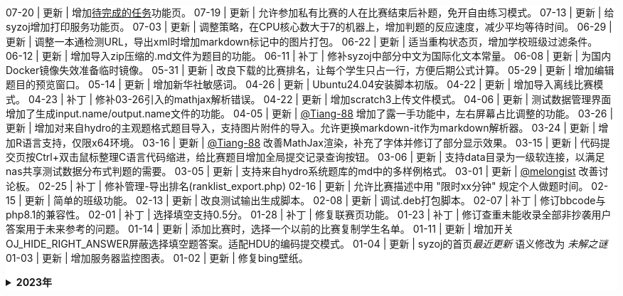 07-20 | 更新 | 增加[待完成的任务](https://mp.weixin.qq.com/s?__biz=MzI1MTAwMTI2NA==&mid=2656403434&idx=1&sn=d974b097b3849f1b5d567b0bad03771c&chksm=f2587f35c52ff6232c6e0676a3009e543cd40ed0b9ac77116ef9bbc4bfb1237f7d920352c9ef&token=2034119594&lang=zh_CN#rd)功能页。
07-19 | 更新 | 允许参加私有比赛的人在比赛结束后补题，免开自由练习模式。
07-13 | 更新 | 给syzoj增加打印服务功能页。
07-03 | 更新 | 调整策略，在CPU核心数大于7的机器上，增加判题的反应速度，减少平均等待时间。
06-29 | 更新 | 调整一本通检测URL，导出xml时增加markdown标记中的图片打包。
06-22 | 更新 | 适当重构状态页，增加学校班级过滤条件。
06-12 | 更新 | 增加导入zip压缩的.md文件为题目的功能。
06-11 | 补丁 | 修补syzoj中部分中文为国际化文本常量。
06-08 | 更新 | 为国内Docker镜像失效准备临时镜像。
05-31 | 更新 | 改良下载的比赛排名，让每个学生只占一行，方便后期公式计算。
05-29 | 更新 | 增加编辑题目的预览窗口。
05-14 | 更新 | 增加新华社敏感词。
04-26 | 更新 | Ubuntu24.04安装脚本初版。
04-22 | 更新 | 增加导入离线比赛模式。
04-23 | 补丁 | 修补03-26引入的mathjax解析错误。
04-22 | 更新 | 增加scratch3上传文件模式。
04-06 | 更新 | 测试数据管理界面增加了生成input.name/output.name文件的功能。
04-05 | 更新 | [@Tiang-88](https://github.com/Tiang-88) 增加了露一手功能中，左右屏幕占比调整的功能。
03-26 | 更新 | 增加对来自hydro的主观题格式题目导入，支持图片附件的导入。允许更换markdown-it作为markdown解析器。
03-24 | 更新 | 增加R语言支持，仅限x64环境。
03-16 | 更新 | [@Tiang-88](https://github.com/Tiang-88) 改善MathJax渲染，补充了字体并修订了部分显示效果。
03-15 | 更新 | 代码提交页按Ctrl+双击鼠标整理C语言代码缩进，给比赛题目增加全局提交记录查询按钮。
03-06 | 更新 | 支持data目录为一级软连接，以满足nas共享测试数据分布式判题的需要。
03-05 | 更新 | 支持来自hydro系统题库的md中的多样例格式。
03-01 | 更新 | [@melongist](https://github.com/melongist) 改善讨论板。
02-25 | 补丁 | 修补管理-导出排名(ranklist_export.php)
02-16 | 更新 | 允许比赛描述中用 "限时xx分钟" 规定个人做题时间。
02-15 | 更新 | 简单的班级功能。
02-13 | 更新 | 改良测试输出生成脚本。
02-08 | 更新 | 调试.deb打包脚本。
02-07 | 补丁 | 修订bbcode与php8.1的兼容性。
02-01 | 补丁 | 选择填空支持0.5分。
01-28 | 补丁 | 修复联赛页功能。
01-23 | 补丁 | 修订查重未能收录全部非抄袭用户答案用于未来参考的问题。
01-14 | 更新 | 添加比赛时，选择一个以前的比赛复制学生名单。
01-11 | 更新 | 增加开关OJ_HIDE_RIGHT_ANSWER屏蔽选择填空题答案。适配HDU的编码提交模式。
01-04 | 更新 | syzoj的首页*最近更新* 语义修改为 *未解之谜*
01-03 | 更新 | 增加服务器监控图表。	
01-02 | 更新 | 修复bing壁纸。
</details>

<details>

<summary><b>2023年</b></summary>
	
  日期  | 类型 |  更新内容
------- | :--: | :-------
12-06 | 更新 | syzoj增加月度之星,改善排名效率和页码,修复bing壁纸。
11-24 | 更新 | syzoj模板中的比赛榜单提供下载链接。
10-09 | 更新 | 私有比赛结束后，比赛创建者可以看到比赛中正在被其他私有比赛使用的题目的标题和链接。导入题目的标题重复时，自动加数字后缀导入。
09-29 | 更新 | 支持导入HOJ导出的json+in/out的zip文件。
09-17 | 更新 | 当增加用户权限时，给管理员email / $OJ_ADMIN 发送提醒邮件，以备查偷偷给自己加权限的学生。
09-06 | 更新 | 增加邮件激活账号功能。
08-25 | 更新 | 选择题题面用span class=auto_select标记的范围，自动生成单选框控件；题面标注“多选”，生成复选框。
08-05 | 更新 | 在AC时记实际分数，不再是100分，比赛可以组合合适的题目，使OI排名中的总分为100分。
08-04 | 更新 | 支持多选题，允许用&lt;input type=checkbox name=1 value=A&gt; 添加多选按钮。
08-03 | 更新 | 当题目是选择题时ACE自动关闭,露一手中提交显示分数，选择题允许用&lt;input type=radio name=1 value=A&gt; 添加单选按钮。
07-23 | 补丁 | 改善远程判题remote_bas的性能，更新部分菜单中文显示，修补手动判题功能。
06-20 | 更新 | 后台题目列表支持跨页选择，自动保存已选题目状态。优化ubuntu22.04安装脚本，支持512M迷你服务器。
06-08 | 补丁 | 改善对hydroOJ题目导入的支持。
04-21 | 更新 | 支持基于文件名的subtask绑定。默认字体颜色调黑。
04-17 | 更新 | 设置$OJ_BG="bing";每小时从bing.com动态更新一次背景图片。
04-10 | 更新 | 增加对syzoj导出的zip文件的支持（可以导入题面和数据）。开源《信息学奥赛一本通 —— 编程启蒙》题库接口。